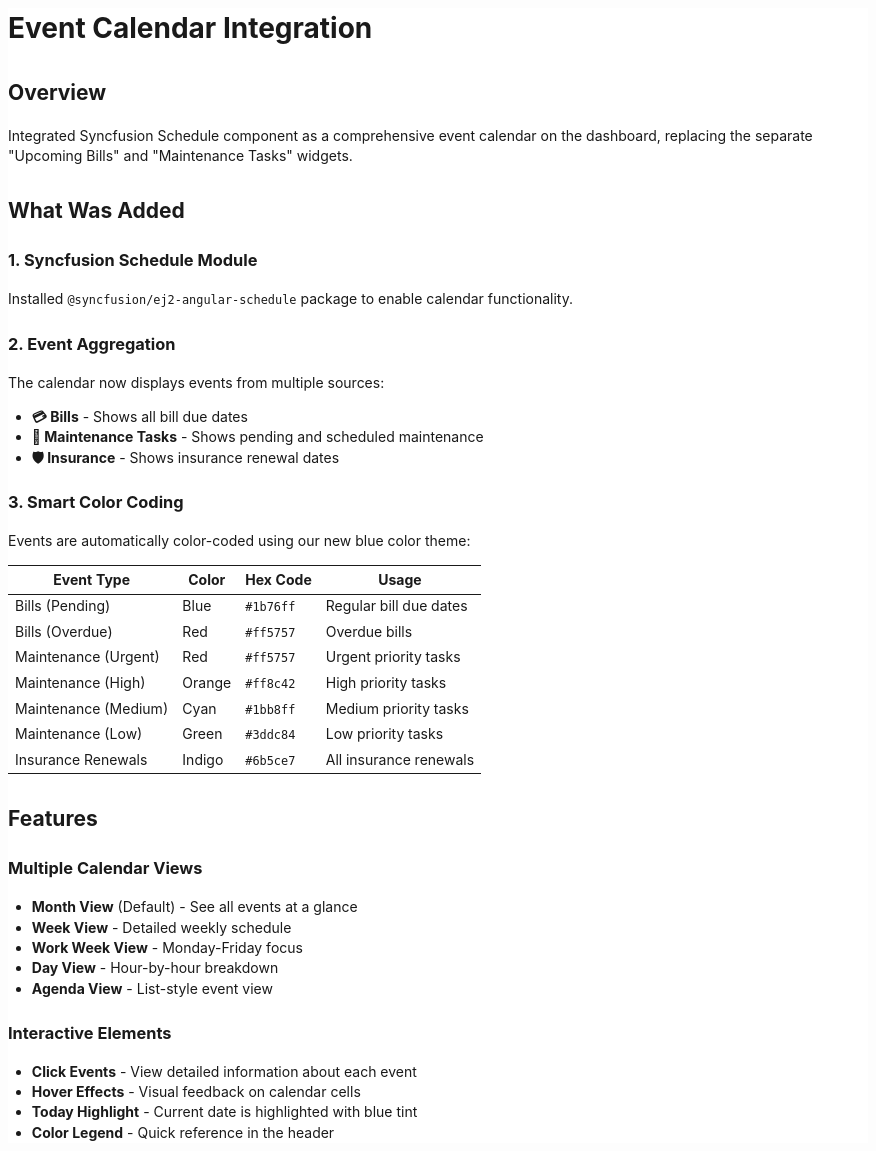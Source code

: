 # Event Calendar Integration

## Overview
Integrated Syncfusion Schedule component as a comprehensive event calendar on the dashboard, replacing the separate "Upcoming Bills" and "Maintenance Tasks" widgets.

## What Was Added

### 1. **Syncfusion Schedule Module**
Installed `@syncfusion/ej2-angular-schedule` package to enable calendar functionality.

### 2. **Event Aggregation**
The calendar now displays events from multiple sources:
- **💳 Bills** - Shows all bill due dates
- **🔧 Maintenance Tasks** - Shows pending and scheduled maintenance
- **🛡️ Insurance** - Shows insurance renewal dates

### 3. **Smart Color Coding**
Events are automatically color-coded using our new blue color theme:

| Event Type | Color | Hex Code | Usage |
|------------|-------|----------|-------|
| Bills (Pending) | Blue | `#1b76ff` | Regular bill due dates |
| Bills (Overdue) | Red | `#ff5757` | Overdue bills |
| Maintenance (Urgent) | Red | `#ff5757` | Urgent priority tasks |
| Maintenance (High) | Orange | `#ff8c42` | High priority tasks |
| Maintenance (Medium) | Cyan | `#1bb8ff` | Medium priority tasks |
| Maintenance (Low) | Green | `#3ddc84` | Low priority tasks |
| Insurance Renewals | Indigo | `#6b5ce7` | All insurance renewals |

## Features

### Multiple Calendar Views
- **Month View** (Default) - See all events at a glance
- **Week View** - Detailed weekly schedule
- **Work Week View** - Monday-Friday focus
- **Day View** - Hour-by-hour breakdown
- **Agenda View** - List-style event view

### Interactive Elements
- **Click Events** - View detailed information about each event
- **Hover Effects** - Visual feedback on calendar cells
- **Today Highlight** - Current date is highlighted with blue tint
- **Color Legend** - Quick reference in the header
